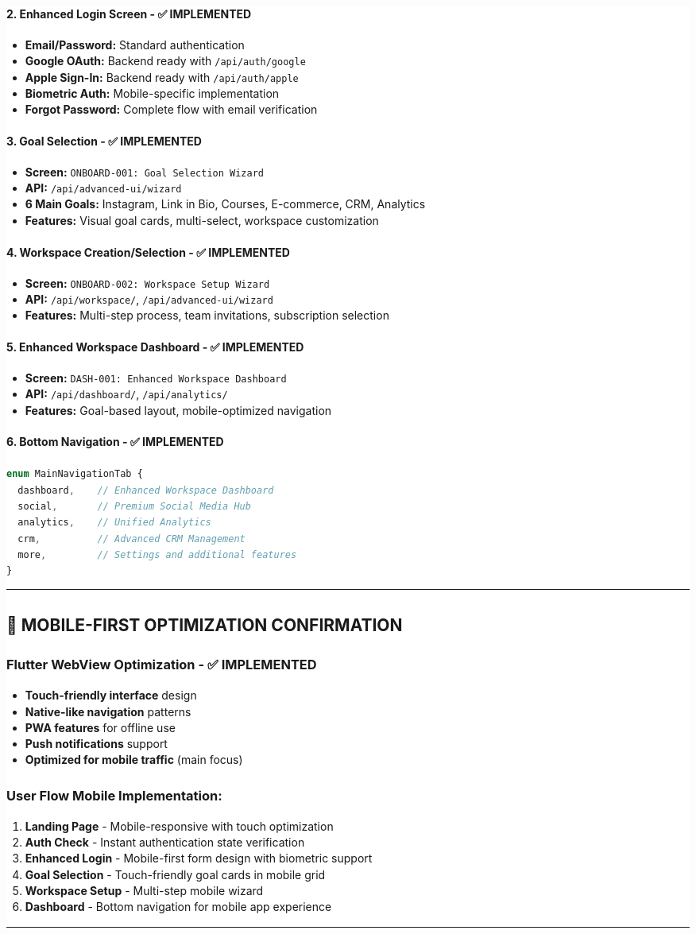 #### **2. Enhanced Login Screen - ✅ IMPLEMENTED**
- **Email/Password:** Standard authentication
- **Google OAuth:** Backend ready with `/api/auth/google`
- **Apple Sign-In:** Backend ready with `/api/auth/apple`
- **Biometric Auth:** Mobile-specific implementation
- **Forgot Password:** Complete flow with email verification

#### **3. Goal Selection - ✅ IMPLEMENTED**
- **Screen:** `ONBOARD-001: Goal Selection Wizard`
- **API:** `/api/advanced-ui/wizard`
- **6 Main Goals:** Instagram, Link in Bio, Courses, E-commerce, CRM, Analytics
- **Features:** Visual goal cards, multi-select, workspace customization

#### **4. Workspace Creation/Selection - ✅ IMPLEMENTED**
- **Screen:** `ONBOARD-002: Workspace Setup Wizard`
- **API:** `/api/workspace/`, `/api/advanced-ui/wizard`
- **Features:** Multi-step process, team invitations, subscription selection

#### **5. Enhanced Workspace Dashboard - ✅ IMPLEMENTED**
- **Screen:** `DASH-001: Enhanced Workspace Dashboard`
- **API:** `/api/dashboard/`, `/api/analytics/`
- **Features:** Goal-based layout, mobile-optimized navigation

#### **6. Bottom Navigation - ✅ IMPLEMENTED**
```javascript
enum MainNavigationTab {
  dashboard,    // Enhanced Workspace Dashboard
  social,       // Premium Social Media Hub
  analytics,    // Unified Analytics
  crm,          // Advanced CRM Management
  more,         // Settings and additional features
}
```

---

## 📱 **MOBILE-FIRST OPTIMIZATION CONFIRMATION**

### **Flutter WebView Optimization - ✅ IMPLEMENTED**
- **Touch-friendly interface** design
- **Native-like navigation** patterns
- **PWA features** for offline use
- **Push notifications** support
- **Optimized for mobile traffic** (main focus)

### **User Flow Mobile Implementation:**
1. **Landing Page** - Mobile-responsive with touch optimization
2. **Auth Check** - Instant authentication state verification
3. **Enhanced Login** - Mobile-first form design with biometric support
4. **Goal Selection** - Touch-friendly goal cards in mobile grid
5. **Workspace Setup** - Multi-step mobile wizard
6. **Dashboard** - Bottom navigation for mobile app experience

---